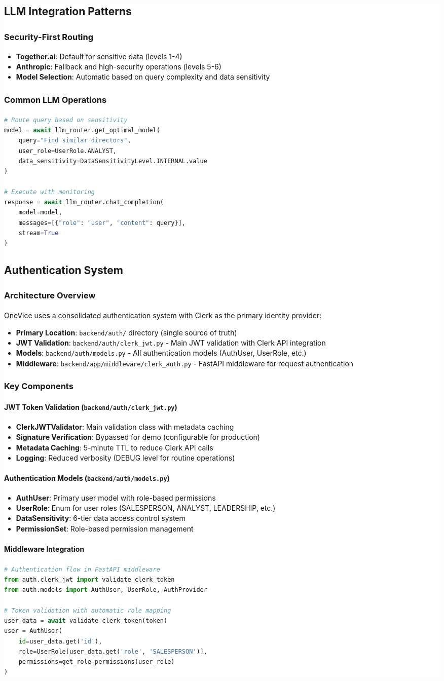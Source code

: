 ## LLM Integration Patterns

### Security-First Routing
- **Together.ai**: Default for sensitive data (levels 1-4)
- **Anthropic**: Fallback and high-security operations (levels 5-6)
- **Model Selection**: Automatic based on query complexity and data sensitivity

### Common LLM Operations
```python
# Route query based on sensitivity
model = await llm_router.get_optimal_model(
    query="Find similar directors",
    user_role=UserRole.ANALYST,
    data_sensitivity=DataSensitivityLevel.INTERNAL.value
)

# Execute with monitoring
response = await llm_router.chat_completion(
    model=model,
    messages=[{"role": "user", "content": query}],
    stream=True
)
```

## Authentication System

### Architecture Overview
OneVice uses a consolidated authentication system with Clerk as the primary identity provider:

- **Primary Location**: `backend/auth/` directory (single source of truth)
- **JWT Validation**: `backend/auth/clerk_jwt.py` - Main JWT validation with Clerk API integration
- **Models**: `backend/auth/models.py` - All authentication models (AuthUser, UserRole, etc.)
- **Middleware**: `backend/app/middleware/clerk_auth.py` - FastAPI middleware for request authentication

### Key Components

#### JWT Token Validation (`backend/auth/clerk_jwt.py`)
- **ClerkJWTValidator**: Main validation class with metadata caching
- **Signature Verification**: Bypassed for demo (configurable for production)
- **Metadata Caching**: 5-minute TTL to reduce Clerk API calls
- **Logging**: Reduced verbosity (DEBUG level for routine operations)

#### Authentication Models (`backend/auth/models.py`)
- **AuthUser**: Primary user model with role-based permissions
- **UserRole**: Enum for user roles (SALESPERSON, ANALYST, LEADERSHIP, etc.)
- **DataSensitivity**: 6-tier data access control system
- **PermissionSet**: Role-based permission management

#### Middleware Integration
```python
# Authentication flow in FastAPI middleware
from auth.clerk_jwt import validate_clerk_token
from auth.models import AuthUser, UserRole, AuthProvider

# Token validation with automatic role mapping
user_data = await validate_clerk_token(token)
user = AuthUser(
    id=user_data.get('id'),
    role=UserRole[user_data.get('role', 'SALESPERSON')],
    permissions=get_role_permissions(user_role)
)
```